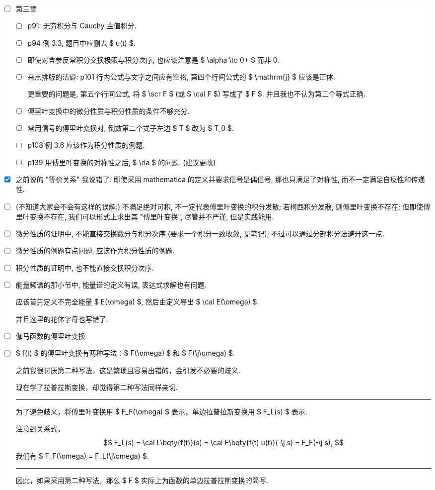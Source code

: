 - [ ] 第三章
  - [ ] p91: 无穷积分与 Cauchy 主值积分.
  
  - [ ] p94 例 3.3, 题目中应删去 $ u(t) $.
  
  - [ ] 即使对含参反常积分交换极限与积分次序, 也应该注意是 $ \alpha \to 0+ $ 而非 0.
  
  - [ ] 来点排版的洁癖: p101 行内公式与文字之间应有空格, 第四个行间公式的 $ \mathrm{j} $ 应该是正体.
  
    更重要的问题是, 第五个行间公式, 将 $ \scr F $ (或 $ \cal F $) 写成了 $ F $. 并且我也不认为第二个等式正确.
    
  - [ ] 傅里叶变换中的微分性质与积分性质的条件不够充分.
  
  - [ ] 常用信号的傅里叶变换对, 倒数第二个式子左边 $ T $ 改为 $ T_0 $.
  
  - [ ] p108 例 3.6 应该作为积分性质的例题.
  
  - [ ] p139 用傅里叶变换的对称性之后, $ \rla $ 的问题. (建议更改)



- [x] 之前说的 "等价关系" 我说错了. 即使采用 mathematica 的定义并要求信号是偶信号, 那也只满足了对称性, 而不一定满足自反性和传递性.

- [ ] (不知道大家会不会有这样的误解:) 不满足绝对可积, 不一定代表傅里叶变换的积分发散; 若柯西积分发散, 则傅里叶变换不存在; 但即使傅里叶变换不存在, 我们可以形式上求出其 "傅里叶变换", 尽管并不严谨, 但是实践能用.

- [ ] 微分性质的证明中, 不能直接交换微分与积分次序 (要求一个积分一致收敛, 见笔记); 不过可以通过分部积分法避开这一点.

- [ ] 微分性质的例题有点问题, 应该作为积分性质的例题.

- [ ] 积分性质的证明中, 也不能直接交换积分次序.

- [ ] 能量频谱的那小节中, 能量谱的定义有误, 表达式求解也有问题.

  应该首先定义不完全能量 $ E(\omega) $, 然后由定义导出 $ \cal E(\omega) $.
  
  并且这里的花体字母也写错了.







- [ ] 伽马函数的傅里叶变换

- [ ] $ f(t) $ 的傅里叶变换有两种写法：$ F(\omega) $ 和 $ F(\j\omega) $.

  之前我很讨厌第二种写法，这是繁琐且容易出错的，会引发不必要的歧义.

  现在学了拉普拉斯变换，却觉得第二种写法同样亲切.

  ---

  为了避免歧义，将傅里叶变换用 $ F_F(\omega) $ 表示，单边拉普拉斯变换用 $ F_L(s) $ 表示.

  注意到关系式，
  $$
  F_L(s) = \cal L\bqty{f(t)}(s) = \cal F\bqty{f(t) u(t)}(-\j s) = F_F(-\j s),
  $$
  我们有 $ F_F(\omega) = F_L(\j\omega) $.

  ---

  因此，如果采用第二种写法，那么 $ F $ 实际上为函数的单边拉普拉斯变换的简写.
